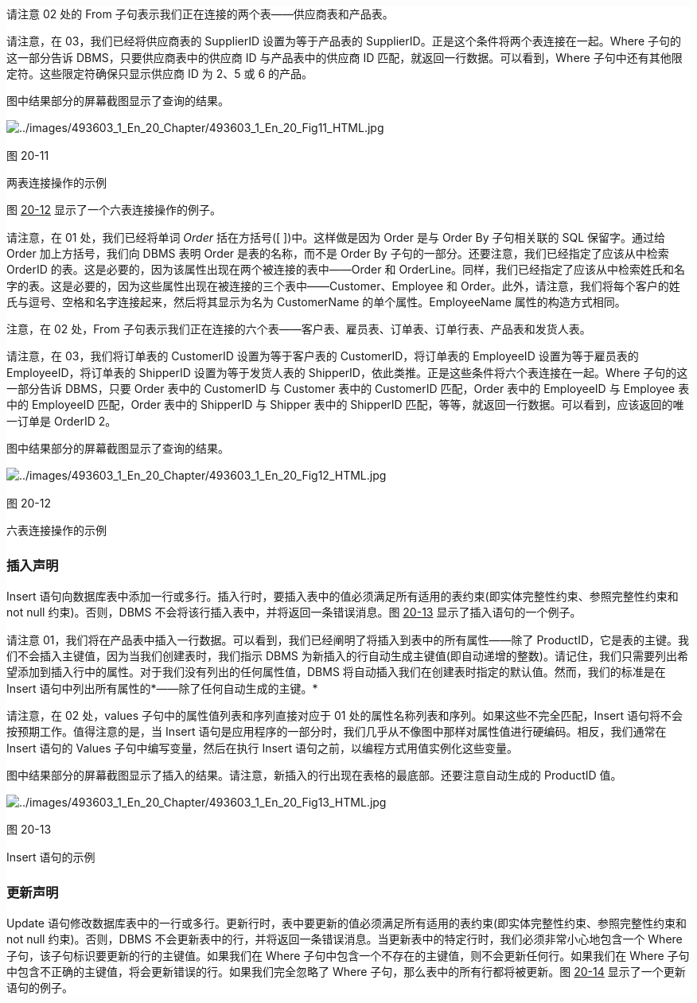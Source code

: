 请注意 02 处的 From 子句表示我们正在连接的两个表——供应商表和产品表。

请注意，在 03，我们已经将供应商表的 SupplierID 设置为等于产品表的 SupplierID。正是这个条件将两个表连接在一起。Where 子句的这一部分告诉 DBMS，只要供应商表中的供应商 ID 与产品表中的供应商 ID 匹配，就返回一行数据。可以看到，Where 子句中还有其他限定符。这些限定符确保只显示供应商 ID 为 2、5 或 6 的产品。

图中结果部分的屏幕截图显示了查询的结果。

![../images/493603_1_En_20_Chapter/493603_1_En_20_Fig11_HTML.jpg](../images/493603_1_En_20_Chapter/493603_1_En_20_Fig11_HTML.jpg)

图 20-11

两表连接操作的示例

图 [20-12](#Fig12) 显示了一个六表连接操作的例子。

请注意，在 01 处，我们已经将单词 *Order* 括在方括号([ ])中。这样做是因为 Order 是与 Order By 子句相关联的 SQL 保留字。通过给 Order 加上方括号，我们向 DBMS 表明 Order 是表的名称，而不是 Order By 子句的一部分。还要注意，我们已经指定了应该从中检索 OrderID 的表。这是必要的，因为该属性出现在两个被连接的表中——Order 和 OrderLine。同样，我们已经指定了应该从中检索姓氏和名字的表。这是必要的，因为这些属性出现在被连接的三个表中——Customer、Employee 和 Order。此外，请注意，我们将每个客户的姓氏与逗号、空格和名字连接起来，然后将其显示为名为 CustomerName 的单个属性。EmployeeName 属性的构造方式相同。

注意，在 02 处，From 子句表示我们正在连接的六个表——客户表、雇员表、订单表、订单行表、产品表和发货人表。

请注意，在 03，我们将订单表的 CustomerID 设置为等于客户表的 CustomerID，将订单表的 EmployeeID 设置为等于雇员表的 EmployeeID，将订单表的 ShipperID 设置为等于发货人表的 ShipperID，依此类推。正是这些条件将六个表连接在一起。Where 子句的这一部分告诉 DBMS，只要 Order 表中的 CustomerID 与 Customer 表中的 CustomerID 匹配，Order 表中的 EmployeeID 与 Employee 表中的 EmployeeID 匹配，Order 表中的 ShipperID 与 Shipper 表中的 ShipperID 匹配，等等，就返回一行数据。可以看到，应该返回的唯一订单是 OrderID 2。

图中结果部分的屏幕截图显示了查询的结果。

![../images/493603_1_En_20_Chapter/493603_1_En_20_Fig12_HTML.jpg](../images/493603_1_En_20_Chapter/493603_1_En_20_Fig12_HTML.jpg)

图 20-12

六表连接操作的示例

### 插入声明

Insert 语句向数据库表中添加一行或多行。插入行时，要插入表中的值必须满足所有适用的表约束(即实体完整性约束、参照完整性约束和 not null 约束)。否则，DBMS 不会将该行插入表中，并将返回一条错误消息。图 [20-13](#Fig13) 显示了插入语句的一个例子。

请注意 01，我们将在产品表中插入一行数据。可以看到，我们已经阐明了将插入到表中的所有属性——除了 ProductID，它是表的主键。我们不会插入主键值，因为当我们创建表时，我们指示 DBMS 为新插入的行自动生成主键值(即自动递增的整数)。请记住，我们只需要列出希望添加到插入行中的属性。对于我们没有列出的任何属性值，DBMS 将自动插入我们在创建表时指定的默认值。然而，我们的标准是在 Insert 语句中列出所有属性的*——除了任何自动生成的主键。*

请注意，在 02 处，values 子句中的属性值列表和序列直接对应于 01 处的属性名称列表和序列。如果这些不完全匹配，Insert 语句将不会按预期工作。值得注意的是，当 Insert 语句是应用程序的一部分时，我们几乎从不像图中那样对属性值进行硬编码。相反，我们通常在 Insert 语句的 Values 子句中编写变量，然后在执行 Insert 语句之前，以编程方式用值实例化这些变量。

图中结果部分的屏幕截图显示了插入的结果。请注意，新插入的行出现在表格的最底部。还要注意自动生成的 ProductID 值。

![../images/493603_1_En_20_Chapter/493603_1_En_20_Fig13_HTML.jpg](../images/493603_1_En_20_Chapter/493603_1_En_20_Fig13_HTML.jpg)

图 20-13

Insert 语句的示例

### 更新声明

Update 语句修改数据库表中的一行或多行。更新行时，表中要更新的值必须满足所有适用的表约束(即实体完整性约束、参照完整性约束和 not null 约束)。否则，DBMS 不会更新表中的行，并将返回一条错误消息。当更新表中的特定行时，我们必须非常小心地包含一个 Where 子句，该子句标识要更新的行的主键值。如果我们在 Where 子句中包含一个不存在的主键值，则不会更新任何行。如果我们在 Where 子句中包含不正确的主键值，将会更新错误的行。如果我们完全忽略了 Where 子句，那么表中的所有行都将被更新。图 [20-14](#Fig14) 显示了一个更新语句的例子。
